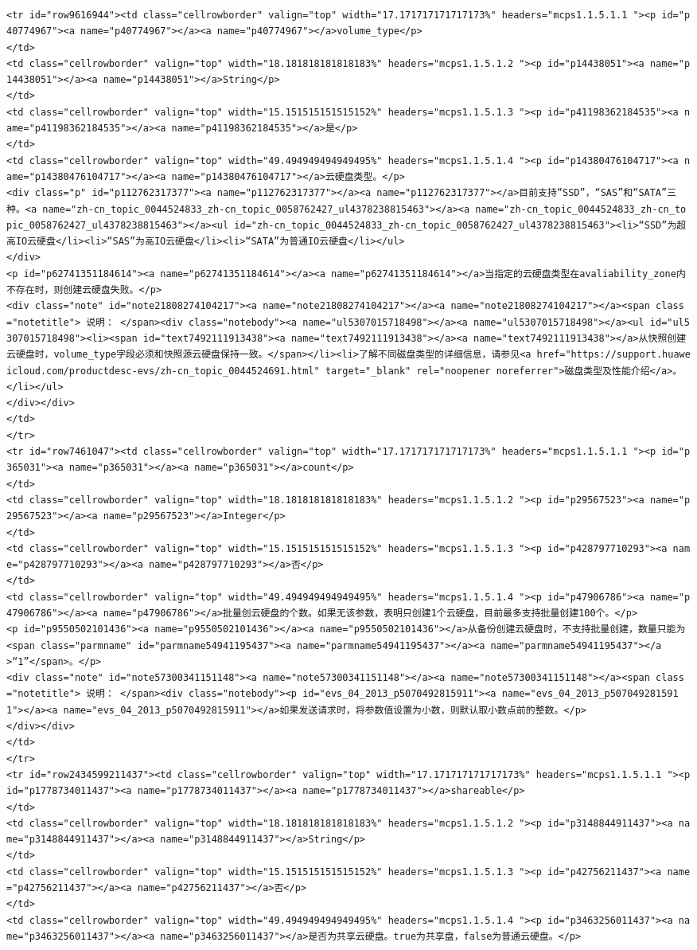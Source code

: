     <tr id="row9616944"><td class="cellrowborder" valign="top" width="17.171717171717173%" headers="mcps1.1.5.1.1 "><p id="p40774967"><a name="p40774967"></a><a name="p40774967"></a>volume_type</p>
    </td>
    <td class="cellrowborder" valign="top" width="18.181818181818183%" headers="mcps1.1.5.1.2 "><p id="p14438051"><a name="p14438051"></a><a name="p14438051"></a>String</p>
    </td>
    <td class="cellrowborder" valign="top" width="15.151515151515152%" headers="mcps1.1.5.1.3 "><p id="p41198362184535"><a name="p41198362184535"></a><a name="p41198362184535"></a>是</p>
    </td>
    <td class="cellrowborder" valign="top" width="49.494949494949495%" headers="mcps1.1.5.1.4 "><p id="p14380476104717"><a name="p14380476104717"></a><a name="p14380476104717"></a>云硬盘类型。</p>
    <div class="p" id="p112762317377"><a name="p112762317377"></a><a name="p112762317377"></a>目前支持“SSD”，“SAS”和“SATA”三种。<a name="zh-cn_topic_0044524833_zh-cn_topic_0058762427_ul4378238815463"></a><a name="zh-cn_topic_0044524833_zh-cn_topic_0058762427_ul4378238815463"></a><ul id="zh-cn_topic_0044524833_zh-cn_topic_0058762427_ul4378238815463"><li>“SSD”为超高IO云硬盘</li><li>“SAS”为高IO云硬盘</li><li>“SATA”为普通IO云硬盘</li></ul>
    </div>
    <p id="p62741351184614"><a name="p62741351184614"></a><a name="p62741351184614"></a>当指定的云硬盘类型在avaliability_zone内不存在时，则创建云硬盘失败。</p>
    <div class="note" id="note21808274104217"><a name="note21808274104217"></a><a name="note21808274104217"></a><span class="notetitle"> 说明： </span><div class="notebody"><a name="ul5307015718498"></a><a name="ul5307015718498"></a><ul id="ul5307015718498"><li><span id="text7492111913438"><a name="text7492111913438"></a><a name="text7492111913438"></a>从快照创建云硬盘时，volume_type字段必须和快照源云硬盘保持一致。</span></li><li>了解不同磁盘类型的详细信息，请参见<a href="https://support.huaweicloud.com/productdesc-evs/zh-cn_topic_0044524691.html" target="_blank" rel="noopener noreferrer">磁盘类型及性能介绍</a>。</li></ul>
    </div></div>
    </td>
    </tr>
    <tr id="row7461047"><td class="cellrowborder" valign="top" width="17.171717171717173%" headers="mcps1.1.5.1.1 "><p id="p365031"><a name="p365031"></a><a name="p365031"></a>count</p>
    </td>
    <td class="cellrowborder" valign="top" width="18.181818181818183%" headers="mcps1.1.5.1.2 "><p id="p29567523"><a name="p29567523"></a><a name="p29567523"></a>Integer</p>
    </td>
    <td class="cellrowborder" valign="top" width="15.151515151515152%" headers="mcps1.1.5.1.3 "><p id="p428797710293"><a name="p428797710293"></a><a name="p428797710293"></a>否</p>
    </td>
    <td class="cellrowborder" valign="top" width="49.494949494949495%" headers="mcps1.1.5.1.4 "><p id="p47906786"><a name="p47906786"></a><a name="p47906786"></a>批量创云硬盘的个数。如果无该参数，表明只创建1个云硬盘，目前最多支持批量创建100个。</p>
    <p id="p9550502101436"><a name="p9550502101436"></a><a name="p9550502101436"></a>从备份创建云硬盘时，不支持批量创建，数量只能为<span class="parmname" id="parmname54941195437"><a name="parmname54941195437"></a><a name="parmname54941195437"></a>“1”</span>。</p>
    <div class="note" id="note57300341151148"><a name="note57300341151148"></a><a name="note57300341151148"></a><span class="notetitle"> 说明： </span><div class="notebody"><p id="evs_04_2013_p5070492815911"><a name="evs_04_2013_p5070492815911"></a><a name="evs_04_2013_p5070492815911"></a>如果发送请求时，将参数值设置为小数，则默认取小数点前的整数。</p>
    </div></div>
    </td>
    </tr>
    <tr id="row2434599211437"><td class="cellrowborder" valign="top" width="17.171717171717173%" headers="mcps1.1.5.1.1 "><p id="p1778734011437"><a name="p1778734011437"></a><a name="p1778734011437"></a>shareable</p>
    </td>
    <td class="cellrowborder" valign="top" width="18.181818181818183%" headers="mcps1.1.5.1.2 "><p id="p3148844911437"><a name="p3148844911437"></a><a name="p3148844911437"></a>String</p>
    </td>
    <td class="cellrowborder" valign="top" width="15.151515151515152%" headers="mcps1.1.5.1.3 "><p id="p42756211437"><a name="p42756211437"></a><a name="p42756211437"></a>否</p>
    </td>
    <td class="cellrowborder" valign="top" width="49.494949494949495%" headers="mcps1.1.5.1.4 "><p id="p3463256011437"><a name="p3463256011437"></a><a name="p3463256011437"></a>是否为共享云硬盘。true为共享盘，false为普通云硬盘。</p>